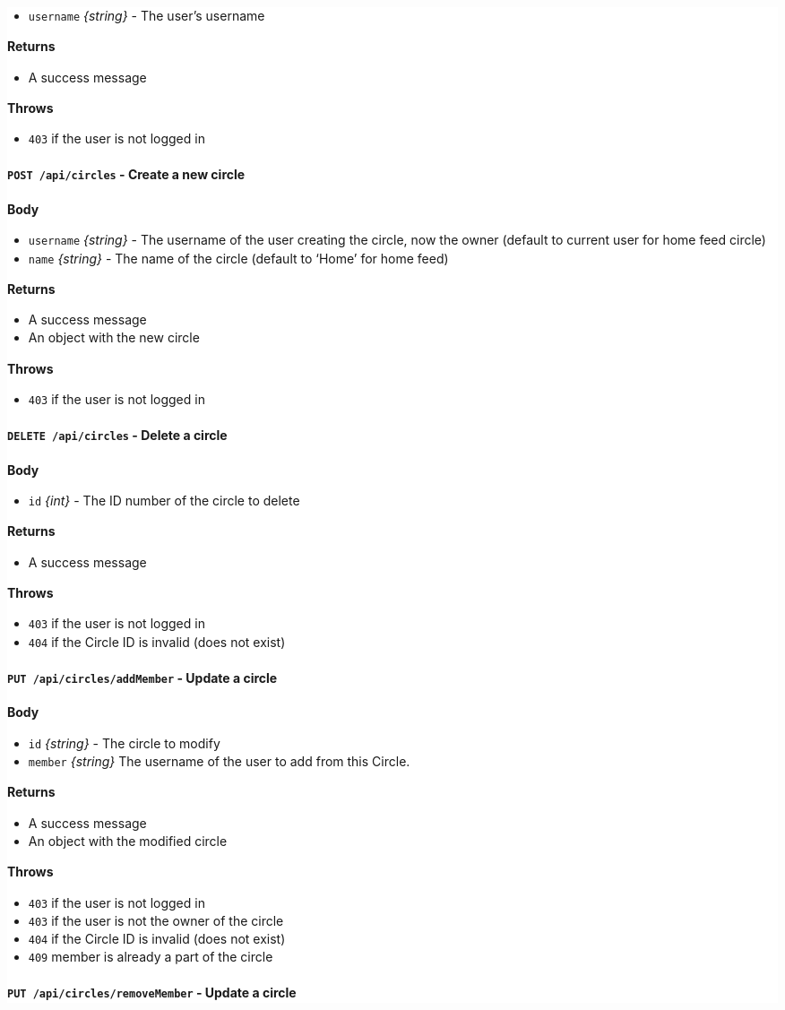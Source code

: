 - `username` _{string}_ - The user’s username

**Returns**

- A success message

**Throws**

- `403` if the user is not logged in

#### `POST /api/circles` - Create a new circle

**Body**

- `username` _{string}_ - The username of the user creating the circle, now the owner (default to current user for home feed circle)
- `name` _{string}_ - The name of the circle (default to ‘Home’ for home feed)

**Returns**

- A success message
- An object with the new circle

**Throws**

- `403` if the user is not logged in

#### `DELETE /api/circles` - Delete a circle

**Body**

- `id` _{int}_ - The ID number of the circle to delete

**Returns**

- A success message

**Throws**

- `403` if the user is not logged in
- `404` if the Circle ID is invalid (does not exist)

#### `PUT /api/circles/addMember` - Update a circle

**Body**

- `id` _{string}_ - The circle to modify
- `member` _{string}_ The username of the user to add from this Circle. 

**Returns**

- A success message
- An object with the modified circle

**Throws**

- `403` if the user is not logged in
- `403` if the user is not the owner of the circle
- `404` if the Circle ID is invalid (does not exist)
- `409` member is already a part of the circle

#### `PUT /api/circles/removeMember` - Update a circle
